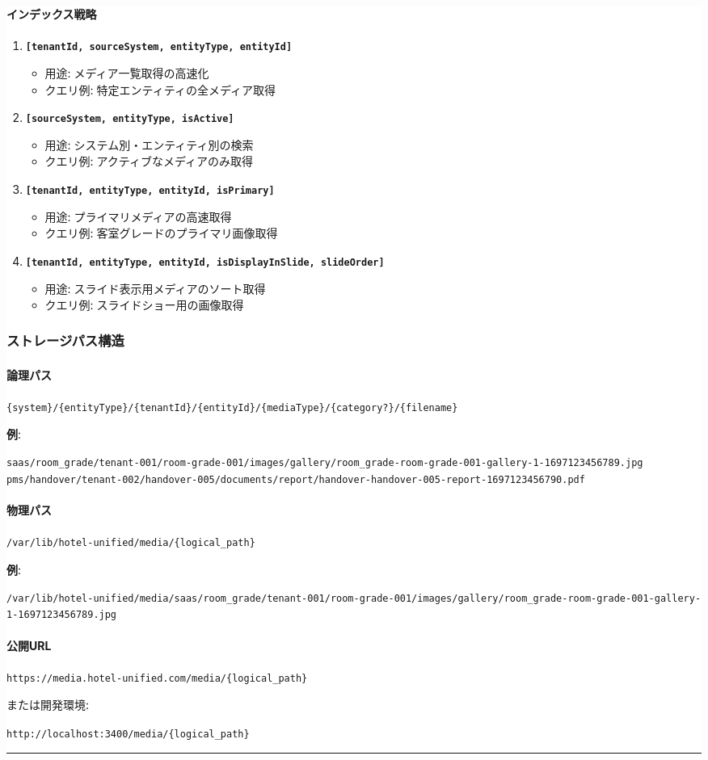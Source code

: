 #### インデックス戦略

1. **`[tenantId, sourceSystem, entityType, entityId]`**
   - 用途: メディア一覧取得の高速化
   - クエリ例: 特定エンティティの全メディア取得

2. **`[sourceSystem, entityType, isActive]`**
   - 用途: システム別・エンティティ別の検索
   - クエリ例: アクティブなメディアのみ取得

3. **`[tenantId, entityType, entityId, isPrimary]`**
   - 用途: プライマリメディアの高速取得
   - クエリ例: 客室グレードのプライマリ画像取得

4. **`[tenantId, entityType, entityId, isDisplayInSlide, slideOrder]`**
   - 用途: スライド表示用メディアのソート取得
   - クエリ例: スライドショー用の画像取得

### ストレージパス構造

#### 論理パス

```
{system}/{entityType}/{tenantId}/{entityId}/{mediaType}/{category?}/{filename}
```

**例**:
```
saas/room_grade/tenant-001/room-grade-001/images/gallery/room_grade-room-grade-001-gallery-1-1697123456789.jpg
pms/handover/tenant-002/handover-005/documents/report/handover-handover-005-report-1697123456790.pdf
```

#### 物理パス

```
/var/lib/hotel-unified/media/{logical_path}
```

**例**:
```
/var/lib/hotel-unified/media/saas/room_grade/tenant-001/room-grade-001/images/gallery/room_grade-room-grade-001-gallery-1-1697123456789.jpg
```

#### 公開URL

```
https://media.hotel-unified.com/media/{logical_path}
```

または開発環境:
```
http://localhost:3400/media/{logical_path}
```

---

